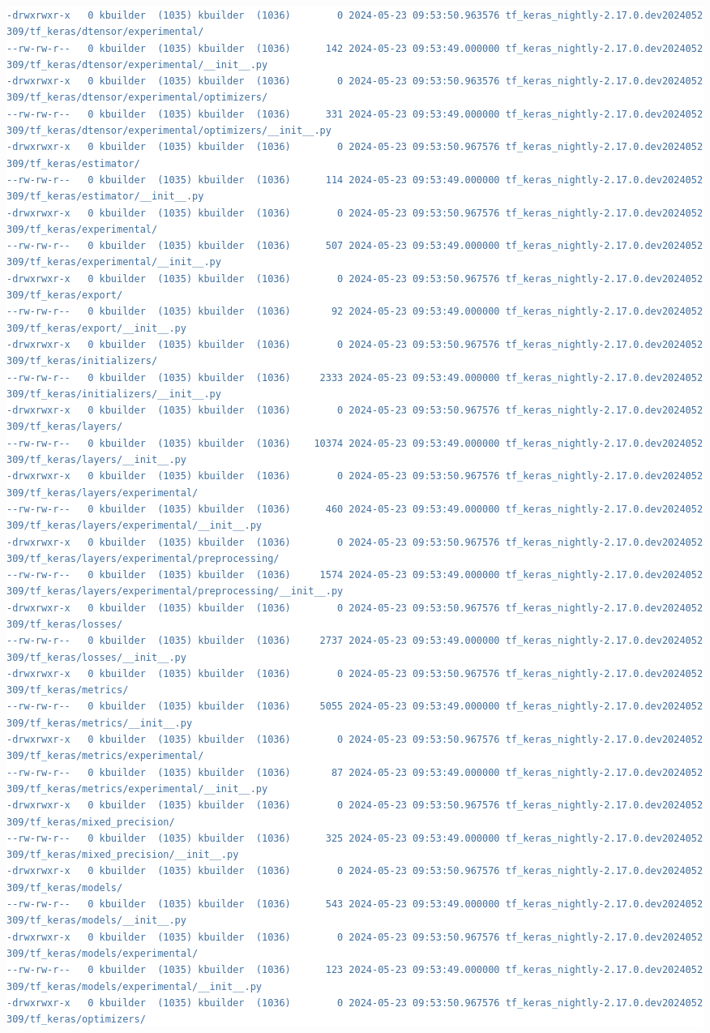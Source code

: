 ```diff
-drwxrwxr-x   0 kbuilder  (1035) kbuilder  (1036)        0 2024-05-23 09:53:50.963576 tf_keras_nightly-2.17.0.dev2024052309/tf_keras/dtensor/experimental/
--rw-rw-r--   0 kbuilder  (1035) kbuilder  (1036)      142 2024-05-23 09:53:49.000000 tf_keras_nightly-2.17.0.dev2024052309/tf_keras/dtensor/experimental/__init__.py
-drwxrwxr-x   0 kbuilder  (1035) kbuilder  (1036)        0 2024-05-23 09:53:50.963576 tf_keras_nightly-2.17.0.dev2024052309/tf_keras/dtensor/experimental/optimizers/
--rw-rw-r--   0 kbuilder  (1035) kbuilder  (1036)      331 2024-05-23 09:53:49.000000 tf_keras_nightly-2.17.0.dev2024052309/tf_keras/dtensor/experimental/optimizers/__init__.py
-drwxrwxr-x   0 kbuilder  (1035) kbuilder  (1036)        0 2024-05-23 09:53:50.967576 tf_keras_nightly-2.17.0.dev2024052309/tf_keras/estimator/
--rw-rw-r--   0 kbuilder  (1035) kbuilder  (1036)      114 2024-05-23 09:53:49.000000 tf_keras_nightly-2.17.0.dev2024052309/tf_keras/estimator/__init__.py
-drwxrwxr-x   0 kbuilder  (1035) kbuilder  (1036)        0 2024-05-23 09:53:50.967576 tf_keras_nightly-2.17.0.dev2024052309/tf_keras/experimental/
--rw-rw-r--   0 kbuilder  (1035) kbuilder  (1036)      507 2024-05-23 09:53:49.000000 tf_keras_nightly-2.17.0.dev2024052309/tf_keras/experimental/__init__.py
-drwxrwxr-x   0 kbuilder  (1035) kbuilder  (1036)        0 2024-05-23 09:53:50.967576 tf_keras_nightly-2.17.0.dev2024052309/tf_keras/export/
--rw-rw-r--   0 kbuilder  (1035) kbuilder  (1036)       92 2024-05-23 09:53:49.000000 tf_keras_nightly-2.17.0.dev2024052309/tf_keras/export/__init__.py
-drwxrwxr-x   0 kbuilder  (1035) kbuilder  (1036)        0 2024-05-23 09:53:50.967576 tf_keras_nightly-2.17.0.dev2024052309/tf_keras/initializers/
--rw-rw-r--   0 kbuilder  (1035) kbuilder  (1036)     2333 2024-05-23 09:53:49.000000 tf_keras_nightly-2.17.0.dev2024052309/tf_keras/initializers/__init__.py
-drwxrwxr-x   0 kbuilder  (1035) kbuilder  (1036)        0 2024-05-23 09:53:50.967576 tf_keras_nightly-2.17.0.dev2024052309/tf_keras/layers/
--rw-rw-r--   0 kbuilder  (1035) kbuilder  (1036)    10374 2024-05-23 09:53:49.000000 tf_keras_nightly-2.17.0.dev2024052309/tf_keras/layers/__init__.py
-drwxrwxr-x   0 kbuilder  (1035) kbuilder  (1036)        0 2024-05-23 09:53:50.967576 tf_keras_nightly-2.17.0.dev2024052309/tf_keras/layers/experimental/
--rw-rw-r--   0 kbuilder  (1035) kbuilder  (1036)      460 2024-05-23 09:53:49.000000 tf_keras_nightly-2.17.0.dev2024052309/tf_keras/layers/experimental/__init__.py
-drwxrwxr-x   0 kbuilder  (1035) kbuilder  (1036)        0 2024-05-23 09:53:50.967576 tf_keras_nightly-2.17.0.dev2024052309/tf_keras/layers/experimental/preprocessing/
--rw-rw-r--   0 kbuilder  (1035) kbuilder  (1036)     1574 2024-05-23 09:53:49.000000 tf_keras_nightly-2.17.0.dev2024052309/tf_keras/layers/experimental/preprocessing/__init__.py
-drwxrwxr-x   0 kbuilder  (1035) kbuilder  (1036)        0 2024-05-23 09:53:50.967576 tf_keras_nightly-2.17.0.dev2024052309/tf_keras/losses/
--rw-rw-r--   0 kbuilder  (1035) kbuilder  (1036)     2737 2024-05-23 09:53:49.000000 tf_keras_nightly-2.17.0.dev2024052309/tf_keras/losses/__init__.py
-drwxrwxr-x   0 kbuilder  (1035) kbuilder  (1036)        0 2024-05-23 09:53:50.967576 tf_keras_nightly-2.17.0.dev2024052309/tf_keras/metrics/
--rw-rw-r--   0 kbuilder  (1035) kbuilder  (1036)     5055 2024-05-23 09:53:49.000000 tf_keras_nightly-2.17.0.dev2024052309/tf_keras/metrics/__init__.py
-drwxrwxr-x   0 kbuilder  (1035) kbuilder  (1036)        0 2024-05-23 09:53:50.967576 tf_keras_nightly-2.17.0.dev2024052309/tf_keras/metrics/experimental/
--rw-rw-r--   0 kbuilder  (1035) kbuilder  (1036)       87 2024-05-23 09:53:49.000000 tf_keras_nightly-2.17.0.dev2024052309/tf_keras/metrics/experimental/__init__.py
-drwxrwxr-x   0 kbuilder  (1035) kbuilder  (1036)        0 2024-05-23 09:53:50.967576 tf_keras_nightly-2.17.0.dev2024052309/tf_keras/mixed_precision/
--rw-rw-r--   0 kbuilder  (1035) kbuilder  (1036)      325 2024-05-23 09:53:49.000000 tf_keras_nightly-2.17.0.dev2024052309/tf_keras/mixed_precision/__init__.py
-drwxrwxr-x   0 kbuilder  (1035) kbuilder  (1036)        0 2024-05-23 09:53:50.967576 tf_keras_nightly-2.17.0.dev2024052309/tf_keras/models/
--rw-rw-r--   0 kbuilder  (1035) kbuilder  (1036)      543 2024-05-23 09:53:49.000000 tf_keras_nightly-2.17.0.dev2024052309/tf_keras/models/__init__.py
-drwxrwxr-x   0 kbuilder  (1035) kbuilder  (1036)        0 2024-05-23 09:53:50.967576 tf_keras_nightly-2.17.0.dev2024052309/tf_keras/models/experimental/
--rw-rw-r--   0 kbuilder  (1035) kbuilder  (1036)      123 2024-05-23 09:53:49.000000 tf_keras_nightly-2.17.0.dev2024052309/tf_keras/models/experimental/__init__.py
-drwxrwxr-x   0 kbuilder  (1035) kbuilder  (1036)        0 2024-05-23 09:53:50.967576 tf_keras_nightly-2.17.0.dev2024052309/tf_keras/optimizers/
```